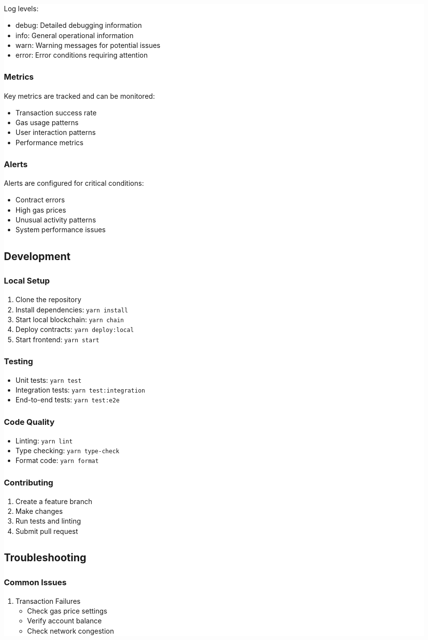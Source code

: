 Log levels:
- debug: Detailed debugging information
- info: General operational information
- warn: Warning messages for potential issues
- error: Error conditions requiring attention

### Metrics
Key metrics are tracked and can be monitored:
- Transaction success rate
- Gas usage patterns
- User interaction patterns
- Performance metrics

### Alerts
Alerts are configured for critical conditions:
- Contract errors
- High gas prices
- Unusual activity patterns
- System performance issues

## Development

### Local Setup
1. Clone the repository
2. Install dependencies: `yarn install`
3. Start local blockchain: `yarn chain`
4. Deploy contracts: `yarn deploy:local`
5. Start frontend: `yarn start`

### Testing
- Unit tests: `yarn test`
- Integration tests: `yarn test:integration`
- End-to-end tests: `yarn test:e2e`

### Code Quality
- Linting: `yarn lint`
- Type checking: `yarn type-check`
- Format code: `yarn format`

### Contributing
1. Create a feature branch
2. Make changes
3. Run tests and linting
4. Submit pull request

## Troubleshooting

### Common Issues
1. Transaction Failures
   - Check gas price settings
   - Verify account balance
   - Check network congestion
